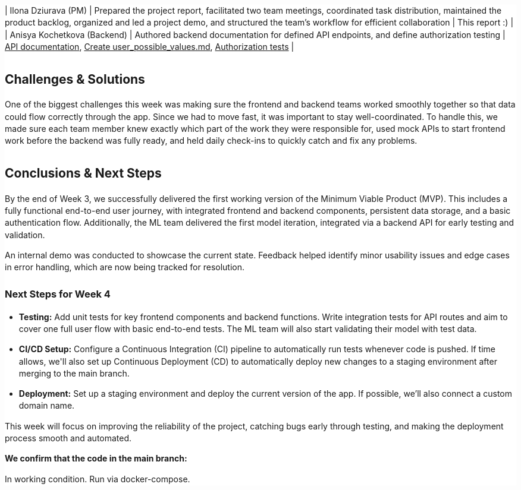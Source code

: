 | Ilona Dziurava (PM)      | Prepared the project report, facilitated two team meetings, coordinated task distribution, maintained the product backlog, organized and led a project demo, and structured the team’s workflow for efficient collaboration | This report :)   |
| Anisya Kochetkova (Backend)   | Authored backend documentation for defined API endpoints, and define authorization testing   | [API documentation](https://github.com/IU-Capstone-Project-2025/UrTraining/commit/60a670e9c1f59ce7deb5fcd1a99f17909fc18cfe), [Create user_possible_values.md](https://github.com/IU-Capstone-Project-2025/UrTraining/commit/0a49c71cce5fed213ae3f8ca0f5ac438ee989980), [Authorization tests](https://1drv.ms/w/c/64ea16d230ddc2a8/EUGtruTL7OBDkzu6iy-GvWMBxIpTIODg99z2NHmCfAO_5Q?e=3bzxYf) |

## Challenges & Solutions

One of the biggest challenges this week was making sure the frontend and backend teams worked smoothly together so that data could flow correctly through the app. Since we had to move fast, it was important to stay well-coordinated. To handle this, we made sure each team member knew exactly which part of the work they were responsible for, used mock APIs to start frontend work before the backend was fully ready, and held daily check-ins to quickly catch and fix any problems.

## Conclusions & Next Steps

By the end of Week 3, we successfully delivered the first working version of the Minimum Viable Product (MVP). This includes a fully functional end-to-end user journey, with integrated frontend and backend components, persistent data storage, and a basic authentication flow. Additionally, the ML team delivered the first model iteration, integrated via a backend API for early testing and validation.

An internal demo was conducted to showcase the current state. Feedback helped identify minor usability issues and edge cases in error handling, which are now being tracked for resolution.

### Next Steps for Week 4

- **Testing:** Add unit tests for key frontend components and backend functions. Write integration tests for API routes and aim to cover one full user flow with basic end-to-end tests. The ML team will also start validating their model with test data.

- **CI/CD Setup:** Configure a Continuous Integration (CI) pipeline to automatically run tests whenever code is pushed. If time allows, we'll also set up Continuous Deployment (CD) to automatically deploy new changes to a staging environment after merging to the main branch.

- **Deployment:** Set up a staging environment and deploy the current version of the app. If possible, we’ll also connect a custom domain name.

This week will focus on improving the reliability of the project, catching bugs early through testing, and making the deployment process smooth and automated.

**We confirm that the code in the main branch:**

In working condition.
Run via docker-compose.
